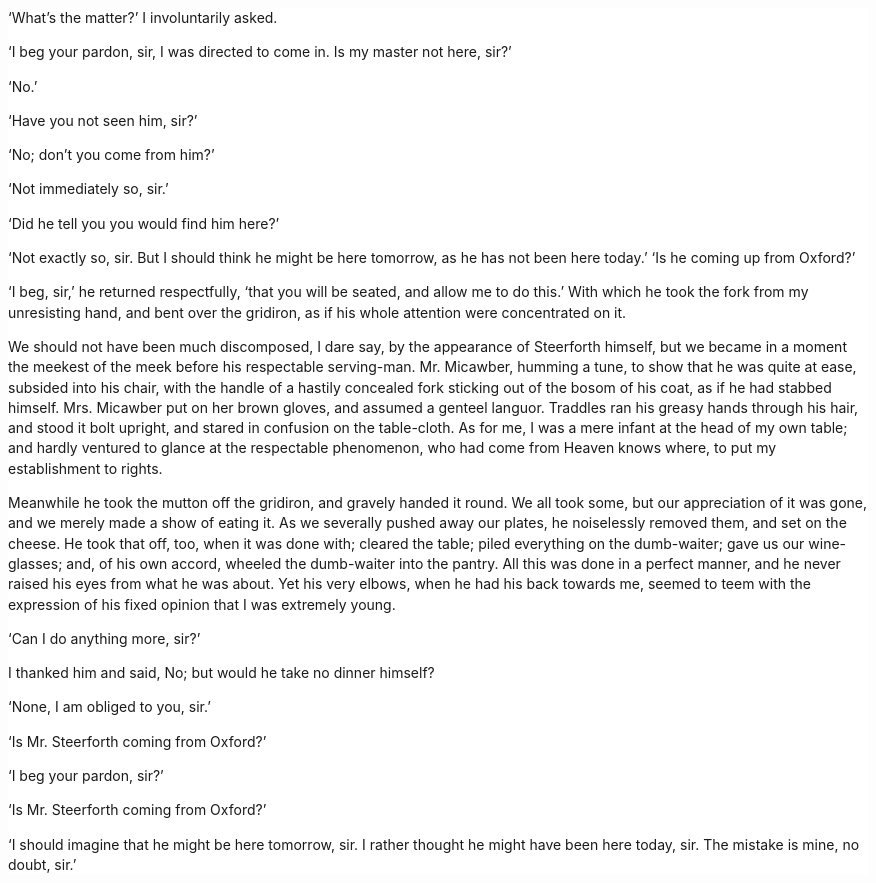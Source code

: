 ‘What’s the matter?’ I involuntarily asked.

‘I beg your pardon, sir, I was directed to come in. Is my master not
here, sir?’

‘No.’

‘Have you not seen him, sir?’

‘No; don’t you come from him?’

‘Not immediately so, sir.’

‘Did he tell you you would find him here?’

‘Not exactly so, sir. But I should think he might be here tomorrow, as
he has not been here today.’ ‘Is he coming up from Oxford?’

‘I beg, sir,’ he returned respectfully, ‘that you will be seated, and
allow me to do this.’ With which he took the fork from my unresisting
hand, and bent over the gridiron, as if his whole attention were
concentrated on it.

We should not have been much discomposed, I dare say, by the appearance
of Steerforth himself, but we became in a moment the meekest of the meek
before his respectable serving-man. Mr. Micawber, humming a tune, to
show that he was quite at ease, subsided into his chair, with the handle
of a hastily concealed fork sticking out of the bosom of his coat, as
if he had stabbed himself. Mrs. Micawber put on her brown gloves, and
assumed a genteel languor. Traddles ran his greasy hands through
his hair, and stood it bolt upright, and stared in confusion on the
table-cloth. As for me, I was a mere infant at the head of my own table;
and hardly ventured to glance at the respectable phenomenon, who had
come from Heaven knows where, to put my establishment to rights.

Meanwhile he took the mutton off the gridiron, and gravely handed it
round. We all took some, but our appreciation of it was gone, and we
merely made a show of eating it. As we severally pushed away our plates,
he noiselessly removed them, and set on the cheese. He took that off,
too, when it was done with; cleared the table; piled everything on the
dumb-waiter; gave us our wine-glasses; and, of his own accord, wheeled
the dumb-waiter into the pantry. All this was done in a perfect manner,
and he never raised his eyes from what he was about. Yet his very
elbows, when he had his back towards me, seemed to teem with the
expression of his fixed opinion that I was extremely young.

‘Can I do anything more, sir?’

I thanked him and said, No; but would he take no dinner himself?

‘None, I am obliged to you, sir.’

‘Is Mr. Steerforth coming from Oxford?’

‘I beg your pardon, sir?’

‘Is Mr. Steerforth coming from Oxford?’

‘I should imagine that he might be here tomorrow, sir. I rather thought
he might have been here today, sir. The mistake is mine, no doubt, sir.’

